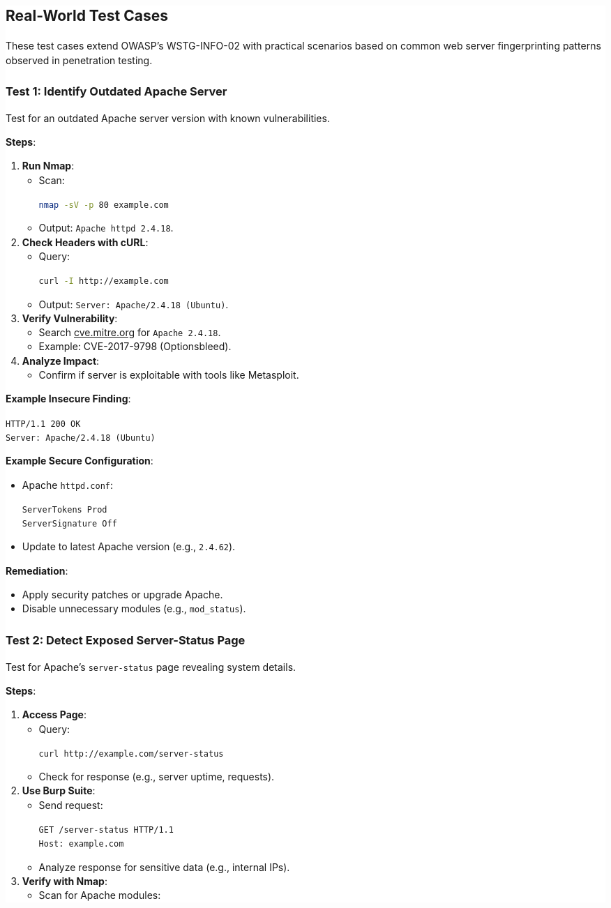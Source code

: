 ## **Real-World Test Cases**

These test cases extend OWASP’s WSTG-INFO-02 with practical scenarios based on common web server fingerprinting patterns observed in penetration testing.

### **Test 1: Identify Outdated Apache Server**

Test for an outdated Apache server version with known vulnerabilities.

**Steps**:
1. **Run Nmap**:
   - Scan:
     ```bash
     nmap -sV -p 80 example.com
     ```
   - Output: `Apache httpd 2.4.18`.
2. **Check Headers with cURL**:
   - Query:
     ```bash
     curl -I http://example.com
     ```
   - Output: `Server: Apache/2.4.18 (Ubuntu)`.
3. **Verify Vulnerability**:
   - Search [cve.mitre.org](https://cve.mitre.org/) for `Apache 2.4.18`.
   - Example: CVE-2017-9798 (Optionsbleed).
4. **Analyze Impact**:
   - Confirm if server is exploitable with tools like Metasploit.

**Example Insecure Finding**:
```
HTTP/1.1 200 OK
Server: Apache/2.4.18 (Ubuntu)
```

**Example Secure Configuration**:
- Apache `httpd.conf`:
  ```
  ServerTokens Prod
  ServerSignature Off
  ```
- Update to latest Apache version (e.g., `2.4.62`).

**Remediation**:
- Apply security patches or upgrade Apache.
- Disable unnecessary modules (e.g., `mod_status`).

### **Test 2: Detect Exposed Server-Status Page**

Test for Apache’s `server-status` page revealing system details.

**Steps**:
1. **Access Page**:
   - Query:
     ```bash
     curl http://example.com/server-status
     ```
   - Check for response (e.g., server uptime, requests).
2. **Use Burp Suite**:
   - Send request:
     ```
     GET /server-status HTTP/1.1
     Host: example.com
     ```
   - Analyze response for sensitive data (e.g., internal IPs).
3. **Verify with Nmap**:
   - Scan for Apache modules: